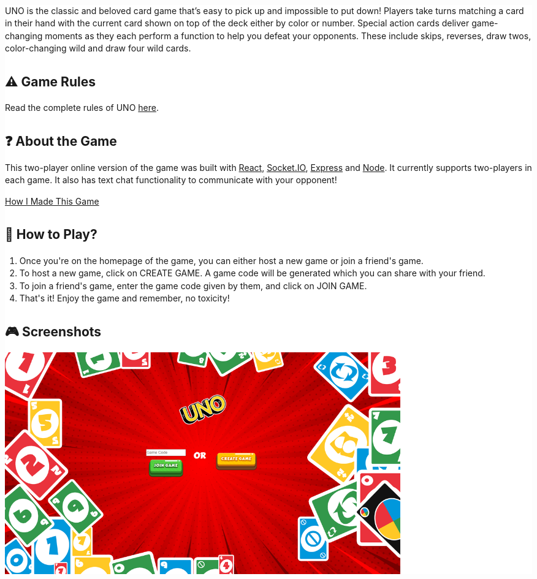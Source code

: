 UNO is the classic and beloved card game that’s easy to pick up and impossible to put down! Players take turns matching a card in their hand with the current card shown on top of the deck either by color or number. Special action cards deliver game-changing moments as they each perform a function to help you defeat your opponents. These include skips, reverses, draw twos, color-changing wild and draw four wild cards.

## ⚠️ Game Rules

Read the complete rules of UNO [here](https://www.unorules.com/).

## ❓ About the Game

This two-player online version of the game was built with [React](https://reactjs.org/), [Socket.IO](https://socket.io/), [Express](https://expressjs.com/) and [Node](https://nodejs.org/en/). It currently supports two-players in each game. It also has text chat functionality to communicate with your opponent!

[How I Made This Game](https://www.youtube.com/watch?v=FBAJdbpFnjs)

## 🧐 How to Play?

1. Once you're on the homepage of the game, you can either host a new game or join a friend's game.
2. To host a new game, click on CREATE GAME. A game code will be generated which you can share with your friend.
3. To join a friend's game, enter the game code given by them, and click on JOIN GAME.
4. That's it! Enjoy the game and remember, no toxicity!

## 🎮 Screenshots
<img src="screenshots/Screenshot-1.png" alt="Screenshot 1" width="75%" align="center" />